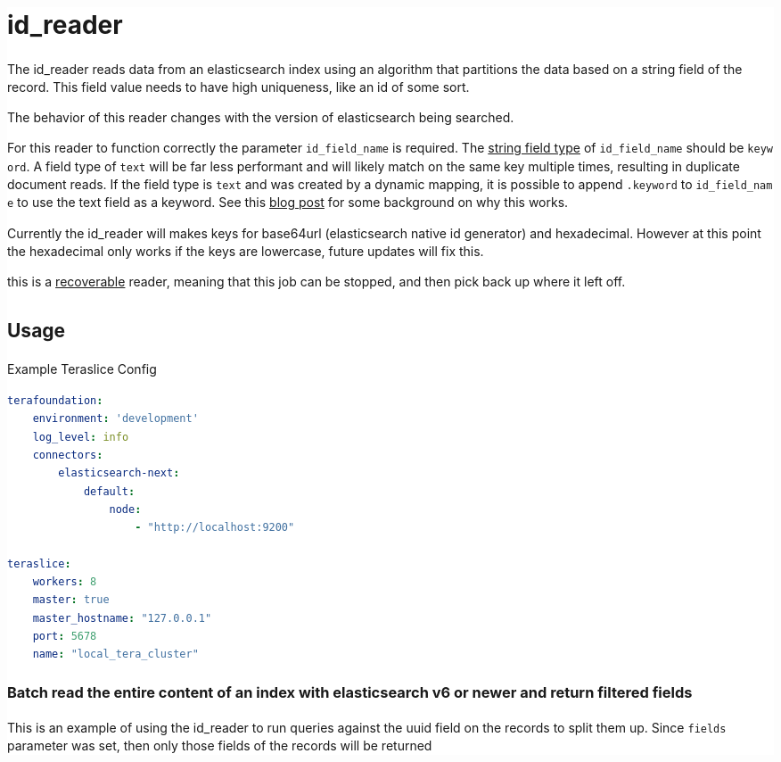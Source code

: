 # id_reader

The id_reader reads data from an elasticsearch index using an algorithm that partitions the data based on a string field of the record. This field value needs to have high uniqueness, like an id of some sort.

The behavior of this reader changes with the version of elasticsearch being searched.

For this reader to function correctly the parameter `id_field_name` is required. The [string field type](https://opensearch.org/docs/latest/field-types/supported-field-types/string/) of `id_field_name` should be `keyword`. A field type of `text` will be far less performant and will likely match on the same key multiple times, resulting in duplicate document reads. If the field type is `text` and was created by a dynamic mapping, it is possible to append `.keyword` to `id_field_name` to use the text field as a keyword. See this [blog post](https://www.elastic.co/blog/strings-are-dead-long-live-strings) for some background on why this works.

Currently the id_reader will makes keys for base64url (elasticsearch native id generator) and hexadecimal. However at this point the hexadecimal only works if the keys are lowercase, future updates will fix this.

this is a [recoverable](https://terascope.github.io/teraslice/docs/management-apis/endpoints-json#post-v1jobsjobid_recover) reader, meaning that this job can be stopped, and then pick back up where it left off.

## Usage

Example Teraslice Config

```yaml
terafoundation:
    environment: 'development'
    log_level: info
    connectors:
        elasticsearch-next:
            default:
                node:
                    - "http://localhost:9200"

teraslice:
    workers: 8
    master: true
    master_hostname: "127.0.0.1"
    port: 5678
    name: "local_tera_cluster"
```

### Batch read the entire content of an index with elasticsearch v6 or newer and return filtered fields

This is an example of using the id_reader to run queries against the uuid field on the records to split them up. Since `fields` parameter was set, then only those fields of the records will be returned
